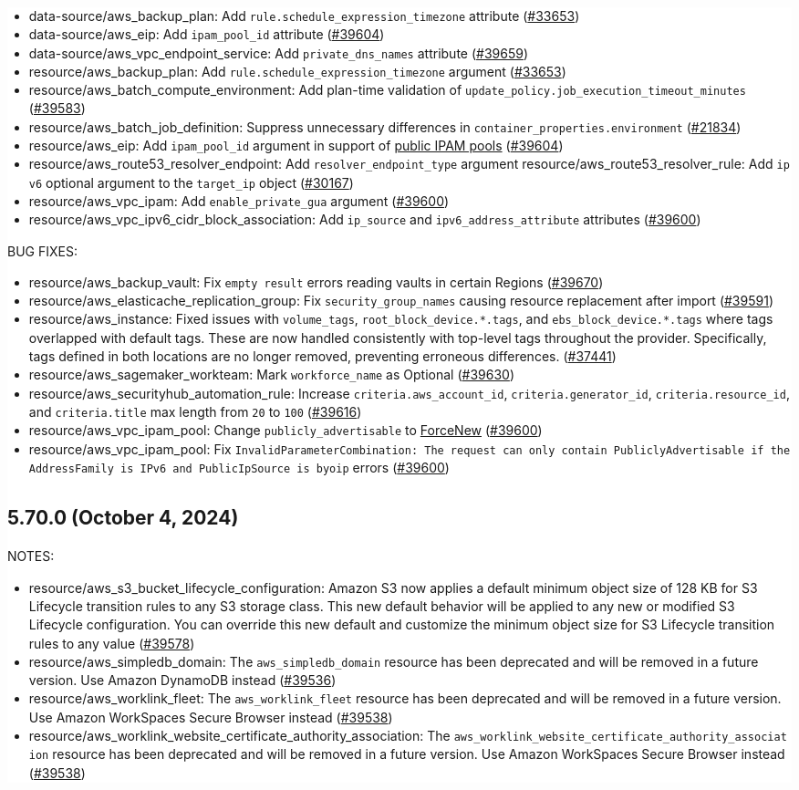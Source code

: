 - data-source/aws_backup_plan: Add `rule.schedule_expression_timezone` attribute ([#33653](https://github.com/hashicorp/terraform-provider-aws/issues/33653))
- data-source/aws_eip: Add `ipam_pool_id` attribute ([#39604](https://github.com/hashicorp/terraform-provider-aws/issues/39604))
- data-source/aws_vpc_endpoint_service: Add `private_dns_names` attribute ([#39659](https://github.com/hashicorp/terraform-provider-aws/issues/39659))
- resource/aws_backup_plan: Add `rule.schedule_expression_timezone` argument ([#33653](https://github.com/hashicorp/terraform-provider-aws/issues/33653))
- resource/aws_batch_compute_environment: Add plan-time validation of `update_policy.job_execution_timeout_minutes` ([#39583](https://github.com/hashicorp/terraform-provider-aws/issues/39583))
- resource/aws_batch_job_definition: Suppress unnecessary differences in `container_properties.environment` ([#21834](https://github.com/hashicorp/terraform-provider-aws/issues/21834))
- resource/aws_eip: Add `ipam_pool_id` argument in support of [public IPAM pools](https://docs.aws.amazon.com/vpc/latest/ipam/tutorials-eip-pool.html) ([#39604](https://github.com/hashicorp/terraform-provider-aws/issues/39604))
- resource/aws_route53_resolver_endpoint: Add `resolver_endpoint_type` argument
  resource/aws_route53_resolver_rule: Add `ipv6` optional argument to the `target_ip` object ([#30167](https://github.com/hashicorp/terraform-provider-aws/issues/30167))
- resource/aws_vpc_ipam: Add `enable_private_gua` argument ([#39600](https://github.com/hashicorp/terraform-provider-aws/issues/39600))
- resource/aws_vpc_ipv6_cidr_block_association: Add `ip_source` and `ipv6_address_attribute` attributes ([#39600](https://github.com/hashicorp/terraform-provider-aws/issues/39600))

BUG FIXES:

- resource/aws_backup_vault: Fix `empty result` errors reading vaults in certain Regions ([#39670](https://github.com/hashicorp/terraform-provider-aws/issues/39670))
- resource/aws_elasticache_replication_group: Fix `security_group_names` causing resource replacement after import ([#39591](https://github.com/hashicorp/terraform-provider-aws/issues/39591))
- resource/aws_instance: Fixed issues with `volume_tags`, `root_block_device.*.tags`, and `ebs_block_device.*.tags` where tags overlapped with default tags. These are now handled consistently with top-level tags throughout the provider. Specifically, tags defined in both locations are no longer removed, preventing erroneous differences. ([#37441](https://github.com/hashicorp/terraform-provider-aws/issues/37441))
- resource/aws_sagemaker_workteam: Mark `workforce_name` as Optional ([#39630](https://github.com/hashicorp/terraform-provider-aws/issues/39630))
- resource/aws_securityhub_automation_rule: Increase `criteria.aws_account_id`, `criteria.generator_id`, `criteria.resource_id`, and `criteria.title` max length from `20` to `100` ([#39616](https://github.com/hashicorp/terraform-provider-aws/issues/39616))
- resource/aws_vpc_ipam_pool: Change `publicly_advertisable` to [ForceNew](https://developer.hashicorp.com/terraform/plugin/sdkv2/schemas/schema-behaviors#forcenew) ([#39600](https://github.com/hashicorp/terraform-provider-aws/issues/39600))
- resource/aws_vpc_ipam_pool: Fix `InvalidParameterCombination: The request can only contain PubliclyAdvertisable if the AddressFamily is IPv6 and PublicIpSource is byoip` errors ([#39600](https://github.com/hashicorp/terraform-provider-aws/issues/39600))

## 5.70.0 (October 4, 2024)

NOTES:

- resource/aws_s3_bucket_lifecycle_configuration: Amazon S3 now applies a default minimum object size of 128 KB for S3 Lifecycle transition rules to any S3 storage class. This new default behavior will be applied to any new or modified S3 Lifecycle configuration. You can override this new default and customize the minimum object size for S3 Lifecycle transition rules to any value ([#39578](https://github.com/hashicorp/terraform-provider-aws/issues/39578))
- resource/aws_simpledb_domain: The `aws_simpledb_domain` resource has been deprecated and will be removed in a future version. Use Amazon DynamoDB instead ([#39536](https://github.com/hashicorp/terraform-provider-aws/issues/39536))
- resource/aws_worklink_fleet: The `aws_worklink_fleet` resource has been deprecated and will be removed in a future version. Use Amazon WorkSpaces Secure Browser instead ([#39538](https://github.com/hashicorp/terraform-provider-aws/issues/39538))
- resource/aws_worklink_website_certificate_authority_association: The `aws_worklink_website_certificate_authority_association` resource has been deprecated and will be removed in a future version. Use Amazon WorkSpaces Secure Browser instead ([#39538](https://github.com/hashicorp/terraform-provider-aws/issues/39538))
